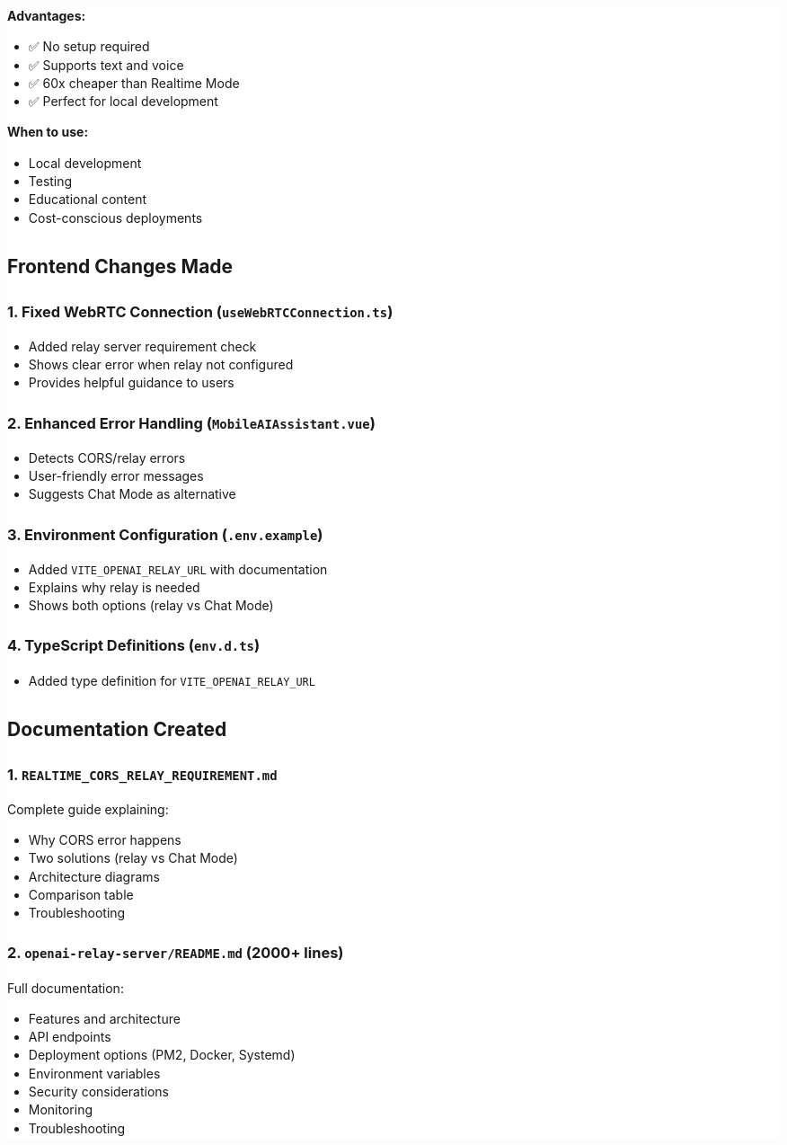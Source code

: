 **Advantages:**
- ✅ No setup required
- ✅ Supports text and voice
- ✅ 60x cheaper than Realtime Mode
- ✅ Perfect for local development

**When to use:**
- Local development
- Testing
- Educational content
- Cost-conscious deployments

## Frontend Changes Made

### 1. Fixed WebRTC Connection (`useWebRTCConnection.ts`)

- Added relay server requirement check
- Shows clear error when relay not configured
- Provides helpful guidance to users

### 2. Enhanced Error Handling (`MobileAIAssistant.vue`)

- Detects CORS/relay errors
- User-friendly error messages
- Suggests Chat Mode as alternative

### 3. Environment Configuration (`.env.example`)

- Added `VITE_OPENAI_RELAY_URL` with documentation
- Explains why relay is needed
- Shows both options (relay vs Chat Mode)

### 4. TypeScript Definitions (`env.d.ts`)

- Added type definition for `VITE_OPENAI_RELAY_URL`

## Documentation Created

### 1. `REALTIME_CORS_RELAY_REQUIREMENT.md`
Complete guide explaining:
- Why CORS error happens
- Two solutions (relay vs Chat Mode)
- Architecture diagrams
- Comparison table
- Troubleshooting

### 2. `openai-relay-server/README.md` (2000+ lines)
Full documentation:
- Features and architecture
- API endpoints
- Deployment options (PM2, Docker, Systemd)
- Environment variables
- Security considerations
- Monitoring
- Troubleshooting
